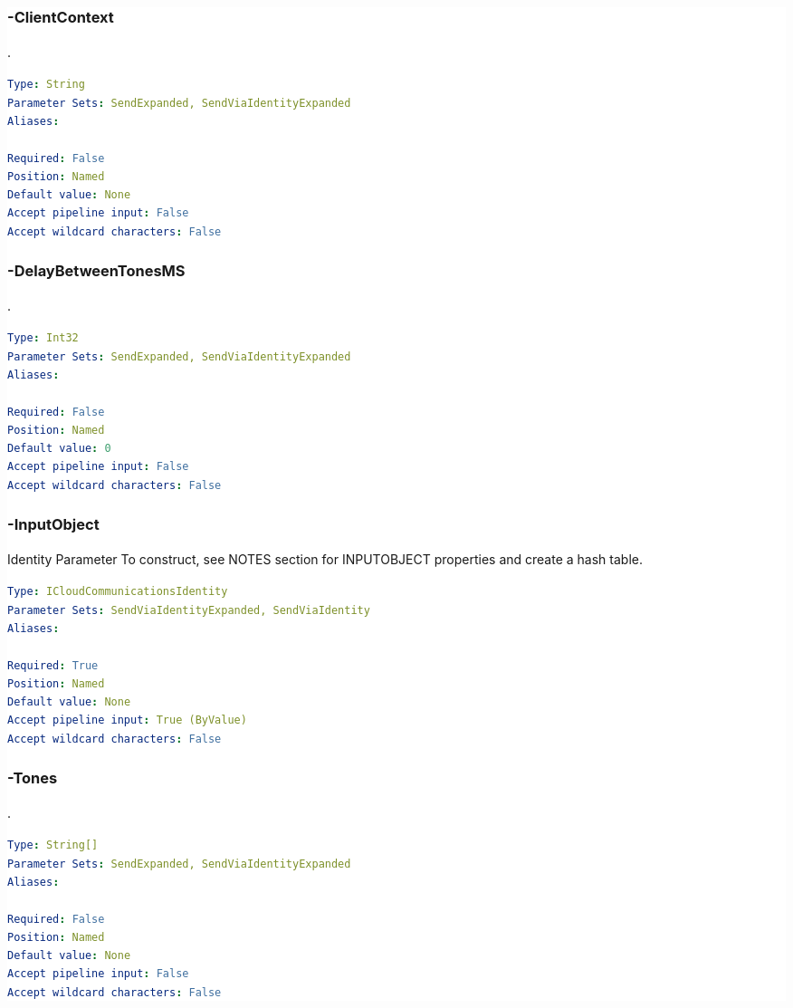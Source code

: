 ### -ClientContext
.

```yaml
Type: String
Parameter Sets: SendExpanded, SendViaIdentityExpanded
Aliases:

Required: False
Position: Named
Default value: None
Accept pipeline input: False
Accept wildcard characters: False
```

### -DelayBetweenTonesMS
.

```yaml
Type: Int32
Parameter Sets: SendExpanded, SendViaIdentityExpanded
Aliases:

Required: False
Position: Named
Default value: 0
Accept pipeline input: False
Accept wildcard characters: False
```

### -InputObject
Identity Parameter
To construct, see NOTES section for INPUTOBJECT properties and create a hash table.

```yaml
Type: ICloudCommunicationsIdentity
Parameter Sets: SendViaIdentityExpanded, SendViaIdentity
Aliases:

Required: True
Position: Named
Default value: None
Accept pipeline input: True (ByValue)
Accept wildcard characters: False
```

### -Tones
.

```yaml
Type: String[]
Parameter Sets: SendExpanded, SendViaIdentityExpanded
Aliases:

Required: False
Position: Named
Default value: None
Accept pipeline input: False
Accept wildcard characters: False
```
